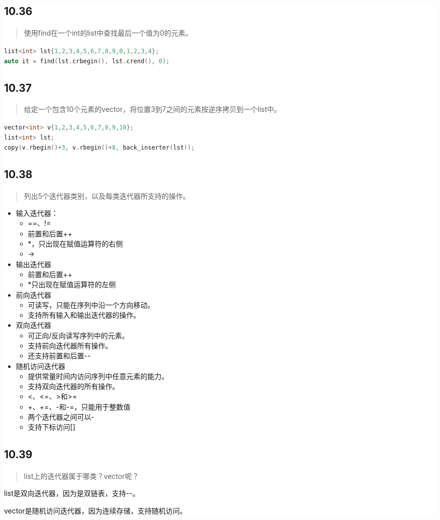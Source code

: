 ## 10.36

> 使用find在一个int的list中查找最后一个值为0的元素。

```cpp
list<int> lst{1,2,3,4,5,6,7,8,9,0,1,2,3,4};
auto it = find(lst.crbegin(), lst.crend(), 0);
```

## 10.37

> 给定一个包含10个元素的vector，将位置3到7之间的元素按逆序拷贝到一个list中。

```cpp
vector<int> v{1,2,3,4,5,6,7,8,9,10};
list<int> lst;
copy(v.rbegin()+3, v.rbegin()+8, back_inserter(lst));
```

## 10.38

> 列出5个迭代器类别，以及每类迭代器所支持的操作。

- 输入迭代器：
  - ==、!=
  - 前置和后置++
  - *，只出现在赋值运算符的右侧
  - ->
- 输出迭代器
  - 前置和后置++
  - *只出现在赋值运算符的左侧
- 前向迭代器
  - 可读写，只能在序列中沿一个方向移动。
  - 支持所有输入和输出迭代器的操作。
- 双向迭代器
  - 可正向/反向读写序列中的元素。
  - 支持前向迭代器所有操作。
  - 还支持前置和后置--
- 随机访问迭代器
  - 提供常量时间内访问序列中任意元素的能力。
  - 支持双向迭代器的所有操作。
  - <、<=、>和>=
  - +、+=、-和-=，只能用于整数值
  - 两个迭代器之间可以-
  - 支持下标访问[]

## 10.39

> list上的迭代器属于哪类？vector呢？

list是双向迭代器，因为是双链表，支持--。

vector是随机访问迭代器，因为连续存储，支持随机访问。
